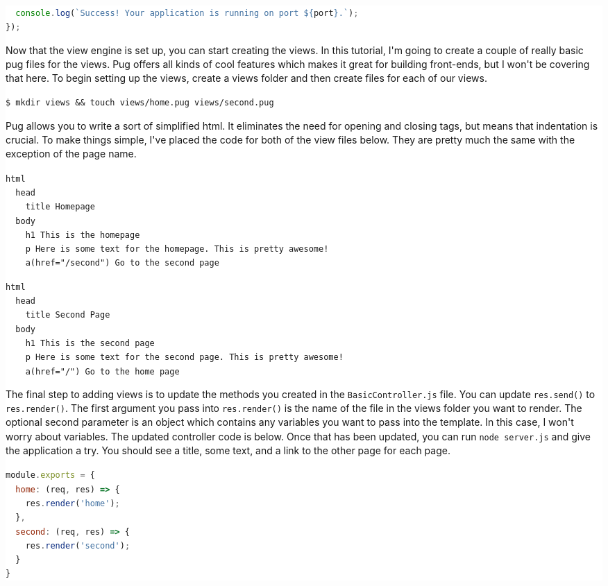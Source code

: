 ```js:title=server.js
  console.log(`Success! Your application is running on port ${port}.`);
});
```

Now that the view engine is set up, you can start creating the views. In this tutorial, I'm going to create a couple of really basic pug files for the views. Pug offers all kinds of cool features which makes it great for building front-ends, but I won't be covering that here. To begin setting up the views, create a views folder and then create files for each of our views.

```bash:title=Terminal
$ mkdir views && touch views/home.pug views/second.pug
```

Pug allows you to write a sort of simplified html. It eliminates the need for opening and closing tags, but means that indentation is crucial. To make things simple, I've placed the code for both of the view files below. They are pretty much the same with the exception of the page name.

```pug:title=views/home.pug
html
  head
    title Homepage
  body
    h1 This is the homepage
    p Here is some text for the homepage. This is pretty awesome!
    a(href="/second") Go to the second page
```

```pug:title=views/second.pug
html
  head
    title Second Page
  body
    h1 This is the second page
    p Here is some text for the second page. This is pretty awesome!
    a(href="/") Go to the home page
```

The final step to adding views is to update the methods you created in the `BasicController.js` file. You can update `res.send()` to `res.render()`. The first argument you pass into `res.render()` is the name of the file in the views folder you want to render. The optional second parameter is an object which contains any variables you want to pass into the template. In this case, I won't worry about variables. The updated controller code is below. Once that has been updated, you can run `node server.js` and give the application a try. You should see a title, some text, and a link to the other page for each page.

```js:title=controllers/BasicController.js
module.exports = {
  home: (req, res) => {
    res.render('home');
  },
  second: (req, res) => {
    res.render('second');
  }
}
```
